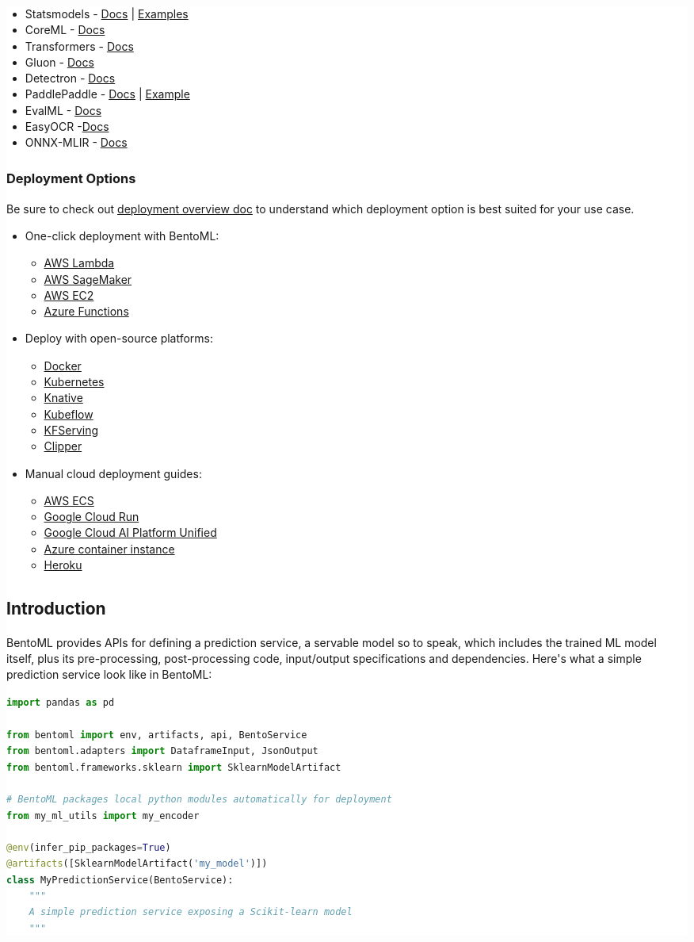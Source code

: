 * Statsmodels - [Docs](https://docs.bentoml.org/en/0.13-lts/frameworks.html#statsmodels) | [Examples](https://github.com/bentoml/gallery/tree/0.13-LTS#statsmodels)
* CoreML - [Docs](https://docs.bentoml.org/en/0.13-lts/frameworks.html#coreml)
* Transformers - [Docs](https://docs.bentoml.org/en/0.13-lts/frameworks.html#transformers)
* Gluon - [Docs](https://docs.bentoml.org/en/0.13-lts/frameworks.html#gluon)
* Detectron - [Docs](https://docs.bentoml.org/en/0.13-lts/frameworks.html#detectron)
* PaddlePaddle - [Docs](https://docs.bentoml.org/en/0.13-lts/frameworks.html#paddle) | [Example](https://github.com/bentoml/gallery/tree/0.13-LTS#paddlepaddle)
* EvalML - [Docs](https://docs.bentoml.org/en/0.13-lts/frameworks.html#evalml)
* EasyOCR -[Docs](https://docs.bentoml.org/en/0.13-lts/frameworks.html#easyocr)
* ONNX-MLIR - [Docs](https://docs.bentoml.org/en/0.13-lts/frameworks.html#onnx-mlir)


### Deployment Options

Be sure to check out [deployment overview doc](https://docs.bentoml.org/en/0.13-lts/deployment/index.html)
to understand which deployment option is best suited for your use case.

* One-click deployment with BentoML:
  - [AWS Lambda](https://docs.bentoml.org/en/0.13-lts/deployment/aws_lambda.html)
  - [AWS SageMaker](https://docs.bentoml.org/en/0.13-lts/deployment/aws_sagemaker.html)
  - [AWS EC2](https://docs.bentoml.org/en/0.13-lts/deployment/aws_ec2.html)
  - [Azure Functions](https://docs.bentoml.org/en/0.13-lts/deployment/azure_functions.html)

* Deploy with open-source platforms:
  - [Docker](https://docs.bentoml.org/en/0.13-lts/deployment/docker.html)
  - [Kubernetes](https://docs.bentoml.org/en/0.13-lts/deployment/kubernetes.html)
  - [Knative](https://docs.bentoml.org/en/0.13-lts/deployment/knative.html)
  - [Kubeflow](https://docs.bentoml.org/en/0.13-lts/deployment/kubeflow.html)
  - [KFServing](https://docs.bentoml.org/en/0.13-lts/deployment/kfserving.html)
  - [Clipper](https://docs.bentoml.org/en/0.13-lts/deployment/clipper.html)

* Manual cloud deployment guides:
  - [AWS ECS](https://docs.bentoml.org/en/0.13-lts/deployment/aws_ecs.html)
  - [Google Cloud Run](https://docs.bentoml.org/en/0.13-lts/deployment/google_cloud_run.html)
  - [Google Cloud AI Platform Unified](https://docs.bentoml.org/en/0.13-lts/deployment/google_cloud_ai_platform.html)
  - [Azure container instance](https://docs.bentoml.org/en/0.13-lts/deployment/azure_container_instance.html)
  - [Heroku](https://docs.bentoml.org/en/0.13-lts/deployment/heroku.html)


## Introduction

BentoML provides APIs for defining a prediction service, a servable model so to speak, 
which includes the trained ML model itself, plus its pre-processing, post-processing
code, input/output specifications and dependencies. Here's what a simple
prediction service look like in BentoML: 


```python
import pandas as pd

from bentoml import env, artifacts, api, BentoService
from bentoml.adapters import DataframeInput, JsonOutput
from bentoml.frameworks.sklearn import SklearnModelArtifact

# BentoML packages local python modules automatically for deployment
from my_ml_utils import my_encoder

@env(infer_pip_packages=True)
@artifacts([SklearnModelArtifact('my_model')])
class MyPredictionService(BentoService):
    """
    A simple prediction service exposing a Scikit-learn model
    """
```